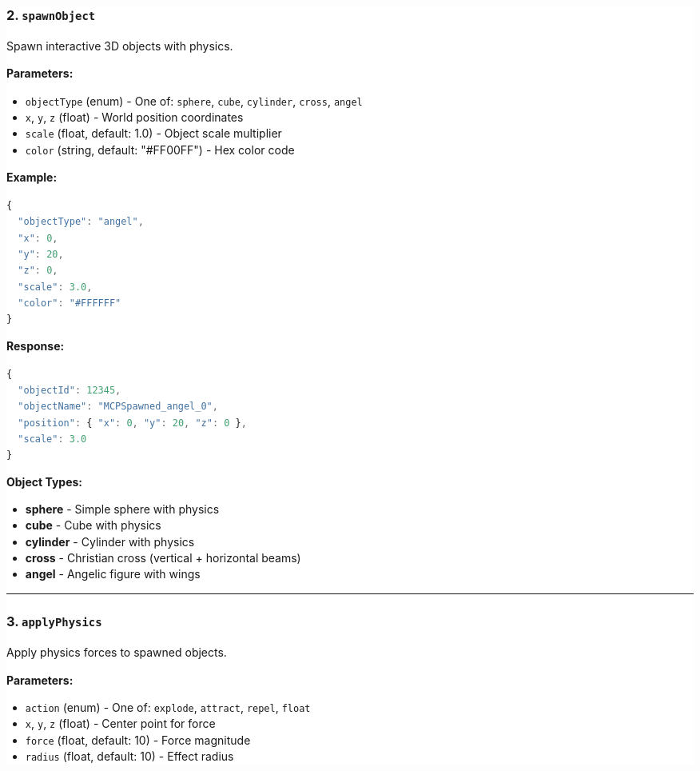 
### 2. `spawnObject`

Spawn interactive 3D objects with physics.

**Parameters:**

- `objectType` (enum) - One of: `sphere`, `cube`, `cylinder`, `cross`, `angel`
- `x`, `y`, `z` (float) - World position coordinates
- `scale` (float, default: 1.0) - Object scale multiplier
- `color` (string, default: "#FF00FF") - Hex color code

**Example:**

```javascript
{
  "objectType": "angel",
  "x": 0,
  "y": 20,
  "z": 0,
  "scale": 3.0,
  "color": "#FFFFFF"
}
```

**Response:**

```javascript
{
  "objectId": 12345,
  "objectName": "MCPSpawned_angel_0",
  "position": { "x": 0, "y": 20, "z": 0 },
  "scale": 3.0
}
```

**Object Types:**

- **sphere** - Simple sphere with physics
- **cube** - Cube with physics
- **cylinder** - Cylinder with physics
- **cross** - Christian cross (vertical + horizontal beams)
- **angel** - Angelic figure with wings

---

### 3. `applyPhysics`

Apply physics forces to spawned objects.

**Parameters:**

- `action` (enum) - One of: `explode`, `attract`, `repel`, `float`
- `x`, `y`, `z` (float) - Center point for force
- `force` (float, default: 10) - Force magnitude
- `radius` (float, default: 10) - Effect radius
